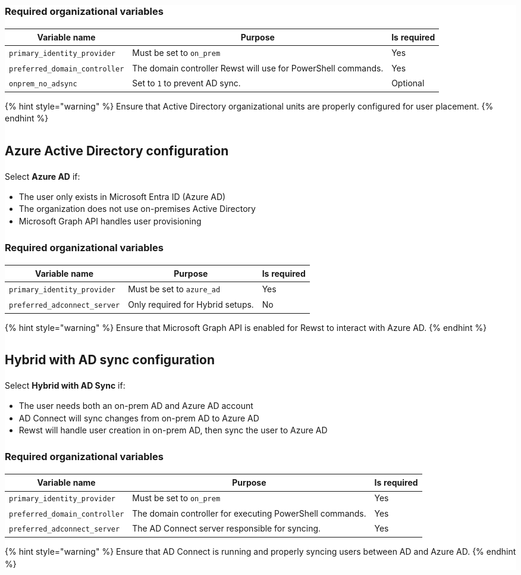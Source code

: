 ### **Required organizational variables**

| **Variable name**             | **Purpose**                                                   | **Is required** |
| ----------------------------- | ------------------------------------------------------------- | --------------- |
| `primary_identity_provider`   | Must be set to `on_prem`                                      | Yes             |
| `preferred_domain_controller` | The domain controller Rewst will use for PowerShell commands. | Yes             |
| `onprem_no_adsync`            | Set to `1` to prevent AD sync.                                | Optional        |

{% hint style="warning" %}
Ensure that Active Directory organizational units are properly configured for user placement.
{% endhint %}

## **Azure Active Directory configuration**

Select **Azure AD** if:

* The user only exists in Microsoft Entra ID (Azure AD)
* The organization does not use on-premises Active Directory
* Microsoft Graph API handles user provisioning

### **Required organizational variables**

| **Variable name**            | **Purpose**                      | **Is required** |
| ---------------------------- | -------------------------------- | --------------- |
| `primary_identity_provider`  | Must be set to `azure_ad`        | Yes             |
| `preferred_adconnect_server` | Only required for Hybrid setups. | No              |

{% hint style="warning" %}
Ensure that Microsoft Graph API is enabled for Rewst to interact with Azure AD.
{% endhint %}

## **Hybrid with AD sync configuration**

Select **Hybrid with AD Sync** if:

* The user needs both an on-prem AD and Azure AD account
* AD Connect will sync changes from on-prem AD to Azure AD
* Rewst will handle user creation in on-prem AD, then sync the user to Azure AD

### **Required organizational variables**

| **Variable name**             | **Purpose**                                              | **Is required** |
| ----------------------------- | -------------------------------------------------------- | --------------- |
| `primary_identity_provider`   | Must be set to `on_prem`                                 | Yes             |
| `preferred_domain_controller` | The domain controller for executing PowerShell commands. | Yes             |
| `preferred_adconnect_server`  | The AD Connect server responsible for syncing.           | Yes             |

{% hint style="warning" %}
Ensure that AD Connect is running and properly syncing users between AD and Azure AD.
{% endhint %}
